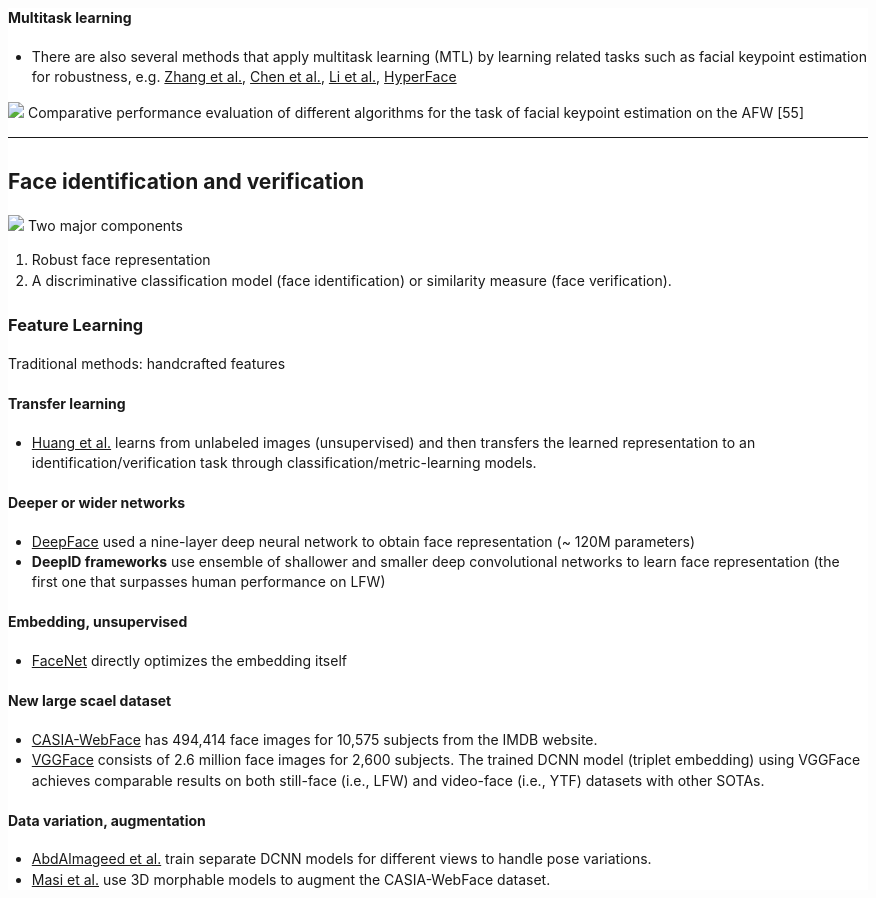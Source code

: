 #### Multitask learning
- There are also several methods that apply multitask learning (MTL) by learning related tasks such as facial keypoint estimation for robustness, e.g. [Zhang et al.](https://ieeexplore.ieee.org/abstract/document/7553523/), [Chen et al.](https://link.springer.com/chapter/10.1007/978-3-319-46454-1_8), [Li et al.](https://link.springer.com/chapter/10.1007/978-3-319-46487-9_26), [HyperFace](https://ieeexplore.ieee.org/abstract/document/8170321/)

![](https://i.imgur.com/LcbpjWo.png)
Comparative performance evaluation of different algorithms for the task of facial keypoint estimation on the AFW [55]

----

## Face identification and verification
![](https://i.imgur.com/CmleZm1.png)
Two  major  components
1. Robust  face  representation
2. A discriminative classification model (face identification) or similarity measure  (face verification).

### Feature Learning
Traditional methods: handcrafted features

#### Transfer learning
- [Huang et al.](https://ieeexplore.ieee.org/abstract/document/6247968) learns from unlabeled images (unsupervised) and then transfers the learned representation to an identification/verification task through classification/metric-learning models.

#### Deeper or wider networks
- [DeepFace](https://www.cv-foundation.org/openaccess/content_cvpr_2014/html/Taigman_DeepFace_Closing_the_2014_CVPR_paper.html) used a nine-layer deep neural network to obtain face representation (\~ 120M parameters)
- **DeepID frameworks** use ensemble of shallower and smaller deep convolutional networks to learn face representation (the first one that surpasses human performance on LFW)

#### Embedding, unsupervised
- [FaceNet](https://www.cv-foundation.org/openaccess/content_cvpr_2015/html/Schroff_FaceNet_A_Unified_2015_CVPR_paper.html) directly optimizes the embedding itself

#### New large scael dataset
- [CASIA-WebFace](https://arxiv.org/abs/1411.7923) has 494,414 face images for 10,575 subjects from the IMDB website.
- [VGGFace](http://cis.csuohio.edu/~sschung/CIS660/DeepFaceRecognition_parkhi15.pdf) consists of 2.6 million face images for 2,600 subjects. The  trained  DCNN model (triplet embedding) using VGGFace achieves comparable results on both still-face (i.e., LFW) and video-face (i.e., YTF) datasets with other SOTAs.

#### Data variation, augmentation
- [AbdAlmageed et al.](https://ieeexplore.ieee.org/abstract/document/7477555) train separate DCNN models for different views to handle pose variations.
- [Masi et al.](https://link.springer.com/chapter/10.1007/978-3-319-46454-1_35) use 3D morphable models to augment the CASIA-WebFace dataset.
